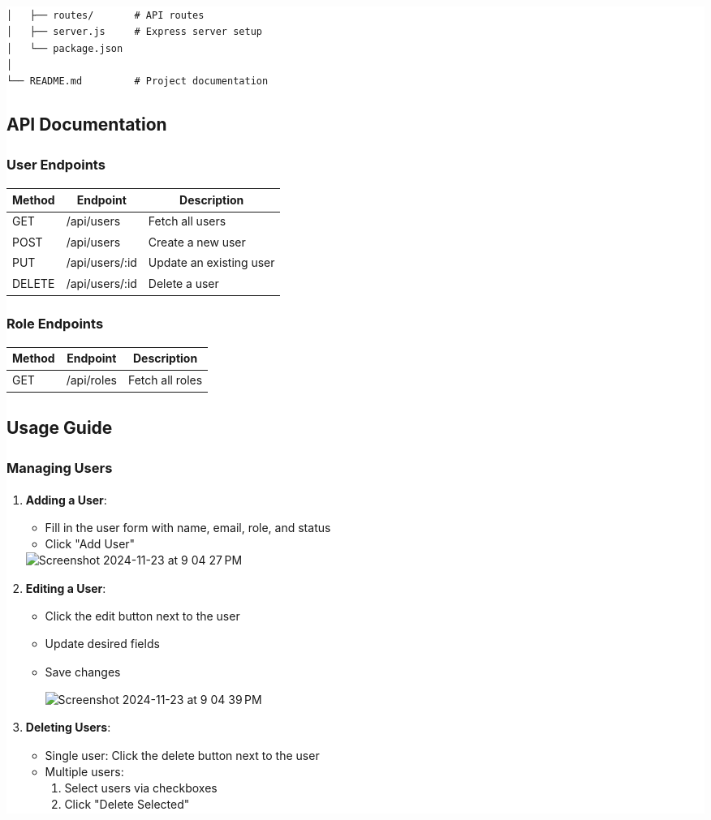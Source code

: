 ```
│   ├── routes/       # API routes
│   ├── server.js     # Express server setup
│   └── package.json
│
└── README.md         # Project documentation
```

## API Documentation

### User Endpoints

| Method | Endpoint | Description |
|--------|----------|-------------|
| GET    | /api/users | Fetch all users |
| POST   | /api/users | Create a new user |
| PUT    | /api/users/:id | Update an existing user |
| DELETE | /api/users/:id | Delete a user |

### Role Endpoints

| Method | Endpoint | Description |
|--------|----------|-------------|
| GET    | /api/roles | Fetch all roles |

## Usage Guide

### Managing Users
1. **Adding a User**:
   - Fill in the user form with name, email, role, and status
   - Click "Add User"
     
  
    <img width="1468" alt="Screenshot 2024-11-23 at 9 04 27 PM" src="https://github.com/user-attachments/assets/d8609367-32e7-46b3-ac1a-d03be974a5b8">


2. **Editing a User**:
   - Click the edit button next to the user
   - Update desired fields
   - Save changes
  
     <img width="1468" alt="Screenshot 2024-11-23 at 9 04 39 PM" src="https://github.com/user-attachments/assets/92d016f1-b876-4e25-ba05-763b9aac49fc">


3. **Deleting Users**:
   - Single user: Click the delete button next to the user
   - Multiple users:
     1. Select users via checkboxes
     2. Click "Delete Selected"
    